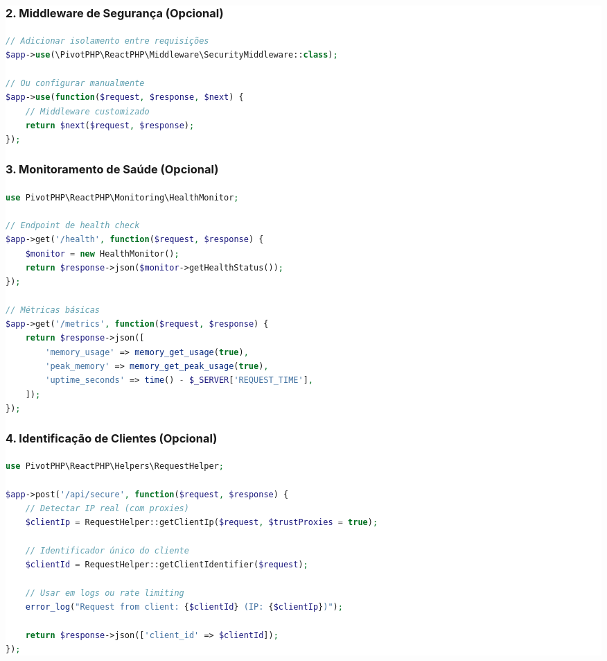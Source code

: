 ### **2. Middleware de Segurança (Opcional)**

```php
// Adicionar isolamento entre requisições
$app->use(\PivotPHP\ReactPHP\Middleware\SecurityMiddleware::class);

// Ou configurar manualmente
$app->use(function($request, $response, $next) {
    // Middleware customizado
    return $next($request, $response);
});
```

### **3. Monitoramento de Saúde (Opcional)**

```php
use PivotPHP\ReactPHP\Monitoring\HealthMonitor;

// Endpoint de health check
$app->get('/health', function($request, $response) {
    $monitor = new HealthMonitor();
    return $response->json($monitor->getHealthStatus());
});

// Métricas básicas
$app->get('/metrics', function($request, $response) {
    return $response->json([
        'memory_usage' => memory_get_usage(true),
        'peak_memory' => memory_get_peak_usage(true),
        'uptime_seconds' => time() - $_SERVER['REQUEST_TIME'],
    ]);
});
```

### **4. Identificação de Clientes (Opcional)**

```php
use PivotPHP\ReactPHP\Helpers\RequestHelper;

$app->post('/api/secure', function($request, $response) {
    // Detectar IP real (com proxies)
    $clientIp = RequestHelper::getClientIp($request, $trustProxies = true);
    
    // Identificador único do cliente
    $clientId = RequestHelper::getClientIdentifier($request);
    
    // Usar em logs ou rate limiting
    error_log("Request from client: {$clientId} (IP: {$clientIp})");
    
    return $response->json(['client_id' => $clientId]);
});
```
